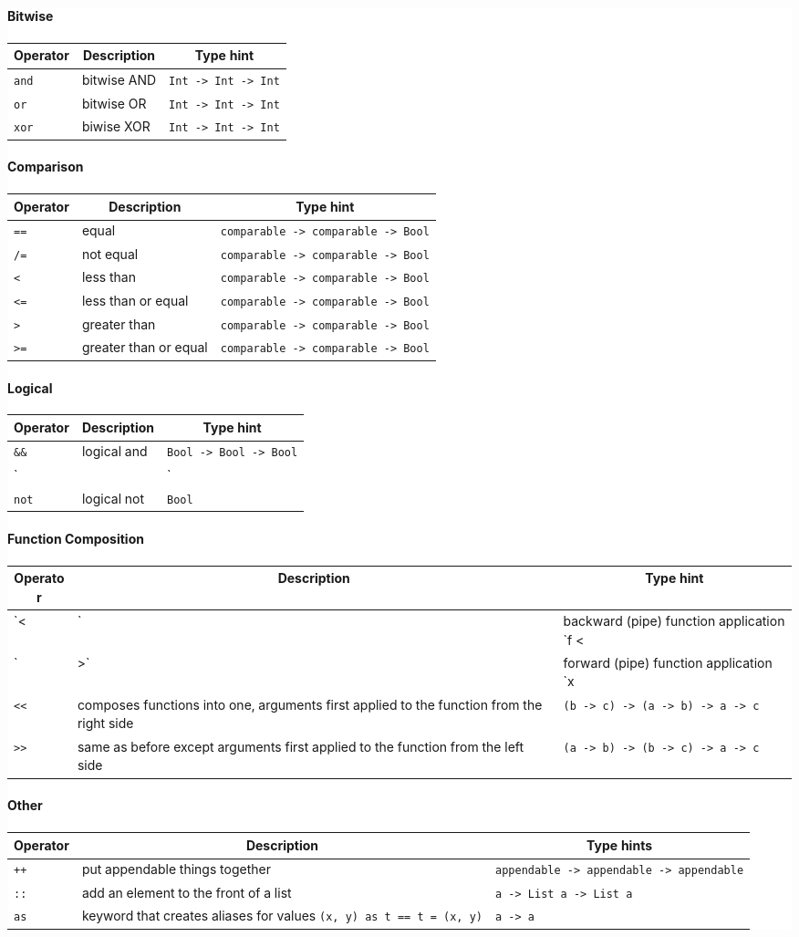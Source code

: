 #### Bitwise
|Operator|Description|Type hint|
|--------|-----------|----------|
|`and`|bitwise AND|`Int -> Int -> Int`
|`or`|bitwise OR|`Int -> Int -> Int`
|`xor`|biwise XOR|`Int -> Int -> Int`

#### Comparison
|Operator|Description|Type hint|
|--------|-----------|----------|
|`==`|equal|`comparable -> comparable -> Bool`
|`/=`|not equal|`comparable -> comparable -> Bool`
|`<`|less than|`comparable -> comparable -> Bool`
|`<=`|less than or equal|`comparable -> comparable -> Bool`
|`>`|greater than|`comparable -> comparable -> Bool`
|`>=`|greater than or equal|`comparable -> comparable -> Bool`

#### Logical
|Operator|Description|Type hint|
|--------|-----------|----------|
|`&&`|logical and|`Bool -> Bool -> Bool`
|`||`|logical or|`Bool -> Bool -> Bool`
|`not`|logical not|`Bool`

#### Function Composition
|Operator|Description|Type hint|
|--------|-----------|----------|
|`<|`|backward (pipe) function application `f <| x == f x`|`(a -> b) -> a -> b`
|`|>`|forward (pipe) function application `x |> f == f x`|`a -> (a -> b) -> b`
|`<<`|composes functions into one, arguments first applied to the function from the right side|`(b -> c) -> (a -> b) -> a -> c`
|`>>`|same as before except arguments first applied to the function from the left side|`(a -> b) -> (b -> c) -> a -> c`

#### Other
|Operator|Description|Type hints|
|--------|-----------|----------|
|`++`|put appendable things together|`appendable -> appendable -> appendable`|
|`::`|add an element to the front of a list|`a -> List a -> List a`|
|`as`|keyword that creates aliases for values `(x, y) as t == t = (x, y)`|`a -> a`|
